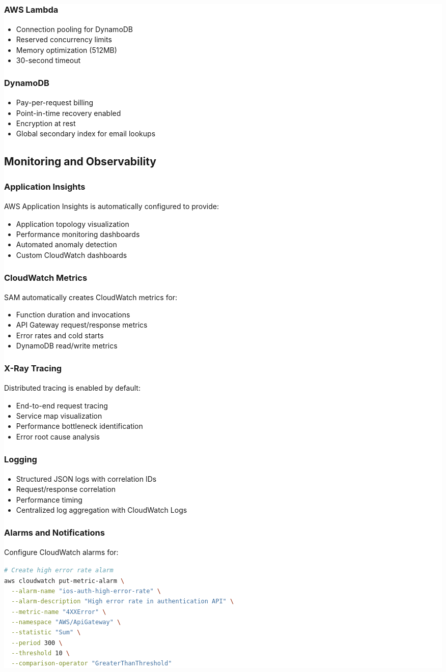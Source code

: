 ### AWS Lambda
- Connection pooling for DynamoDB
- Reserved concurrency limits
- Memory optimization (512MB)
- 30-second timeout

### DynamoDB
- Pay-per-request billing
- Point-in-time recovery enabled
- Encryption at rest
- Global secondary index for email lookups

## Monitoring and Observability

### Application Insights
AWS Application Insights is automatically configured to provide:
- Application topology visualization
- Performance monitoring dashboards
- Automated anomaly detection
- Custom CloudWatch dashboards

### CloudWatch Metrics
SAM automatically creates CloudWatch metrics for:
- Function duration and invocations
- API Gateway request/response metrics
- Error rates and cold starts
- DynamoDB read/write metrics

### X-Ray Tracing
Distributed tracing is enabled by default:
- End-to-end request tracing
- Service map visualization
- Performance bottleneck identification
- Error root cause analysis

### Logging
- Structured JSON logs with correlation IDs
- Request/response correlation
- Performance timing
- Centralized log aggregation with CloudWatch Logs

### Alarms and Notifications
Configure CloudWatch alarms for:
```bash
# Create high error rate alarm
aws cloudwatch put-metric-alarm \
  --alarm-name "ios-auth-high-error-rate" \
  --alarm-description "High error rate in authentication API" \
  --metric-name "4XXError" \
  --namespace "AWS/ApiGateway" \
  --statistic "Sum" \
  --period 300 \
  --threshold 10 \
  --comparison-operator "GreaterThanThreshold"
```
